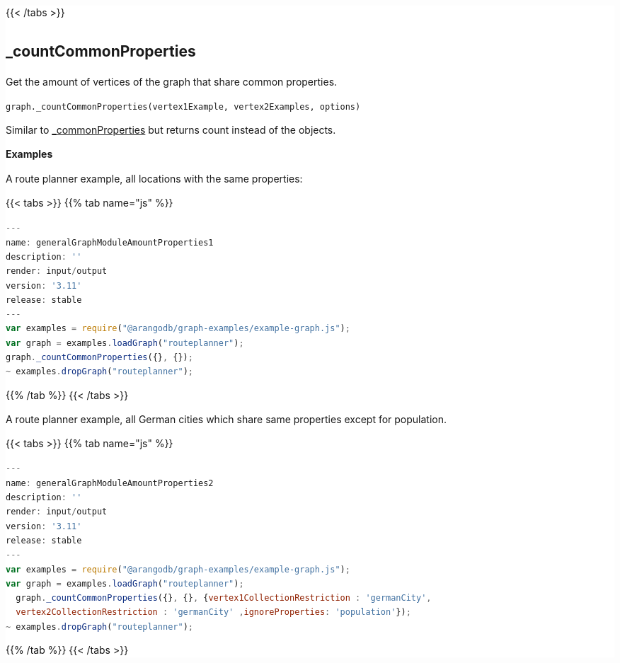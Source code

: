 {{< /tabs >}}
 



## _countCommonProperties

Get the amount of vertices of the graph that share common properties.

`graph._countCommonProperties(vertex1Example, vertex2Examples, options)`

Similar to [_commonProperties](#_commonproperties) but returns count instead of
the objects.

**Examples**

A route planner example, all locations with the same properties:


 {{< tabs >}}
{{% tab name="js" %}}
```js
---
name: generalGraphModuleAmountProperties1
description: ''
render: input/output
version: '3.11'
release: stable
---
var examples = require("@arangodb/graph-examples/example-graph.js");
var graph = examples.loadGraph("routeplanner");
graph._countCommonProperties({}, {});
~ examples.dropGraph("routeplanner");
```
{{% /tab %}}
{{< /tabs >}}
 



A route planner example, all German cities which share same properties except for population.


 {{< tabs >}}
{{% tab name="js" %}}
```js
---
name: generalGraphModuleAmountProperties2
description: ''
render: input/output
version: '3.11'
release: stable
---
var examples = require("@arangodb/graph-examples/example-graph.js");
var graph = examples.loadGraph("routeplanner");
  graph._countCommonProperties({}, {}, {vertex1CollectionRestriction : 'germanCity',
  vertex2CollectionRestriction : 'germanCity' ,ignoreProperties: 'population'});
~ examples.dropGraph("routeplanner");
```
{{% /tab %}}
{{< /tabs >}}
 